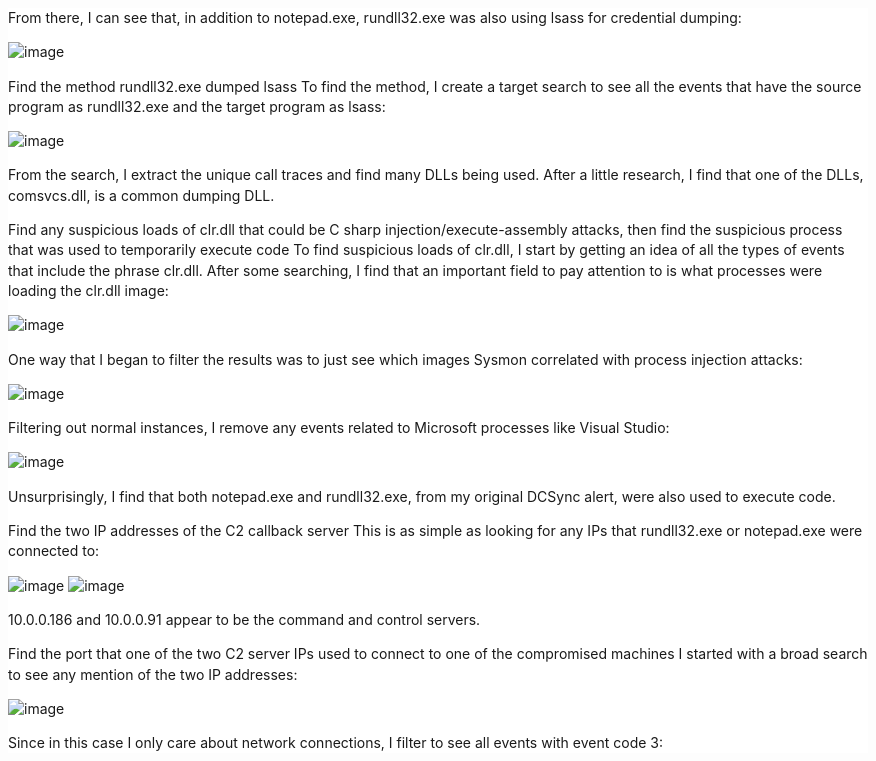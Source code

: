 
From there, I can see that, in addition to notepad.exe, rundll32.exe was also using lsass for credential dumping:

<img width="967" height="84" alt="image" src="https://github.com/user-attachments/assets/5b6e2944-032d-419c-aceb-f795401637e6" />


Find the method rundll32.exe dumped lsass
To find the method, I create a target search to see all the events that have the source program as rundll32.exe and the target program as lsass:

<img width="992" height="554" alt="image" src="https://github.com/user-attachments/assets/eacf9f8d-966c-4314-9041-81c5223e6116" />


From the search, I extract the unique call traces and find many DLLs being used. After a little research, I find that one of the DLLs, comsvcs.dll, is a common dumping DLL.

Find any suspicious loads of clr.dll that could be C sharp injection/execute-assembly attacks, then find the suspicious process that was used to temporarily execute code
To find suspicious loads of clr.dll, I start by getting an idea of all the types of events that include the phrase clr.dll. After some searching, I find that an important field to pay attention to is what processes were loading the clr.dll image:

<img width="949" height="683" alt="image" src="https://github.com/user-attachments/assets/688aba33-e0c7-4213-80b6-a99265bbc7ba" />


One way that I began to filter the results was to just see which images Sysmon correlated with process injection attacks:

<img width="942" height="689" alt="image" src="https://github.com/user-attachments/assets/588c939e-8a9a-44d0-a95c-399328a14c85" />


Filtering out normal instances, I remove any events related to Microsoft processes like Visual Studio:

<img width="964" height="599" alt="image" src="https://github.com/user-attachments/assets/4ffc7e65-1ef5-40bc-ad16-eefe55cd2105" />


Unsurprisingly, I find that both notepad.exe and rundll32.exe, from my original DCSync alert, were also used to execute code.

Find the two IP addresses of the C2 callback server
This is as simple as looking for any IPs that rundll32.exe or notepad.exe were connected to:

<img width="953" height="307" alt="image" src="https://github.com/user-attachments/assets/2368c622-4aaa-4c76-bc86-ef819f32a825" />
<img width="981" height="381" alt="image" src="https://github.com/user-attachments/assets/2ec841d3-da3b-456c-9f51-b1357754db8c" />


10.0.0.186 and 10.0.0.91 appear to be the command and control servers.

Find the port that one of the two C2 server IPs used to connect to one of the compromised machines
I started with a broad search to see any mention of the two IP addresses:

<img width="948" height="497" alt="image" src="https://github.com/user-attachments/assets/b826750a-07e7-4829-9c68-17461e86b508" />


Since in this case I only care about network connections, I filter to see all events with event code 3:
